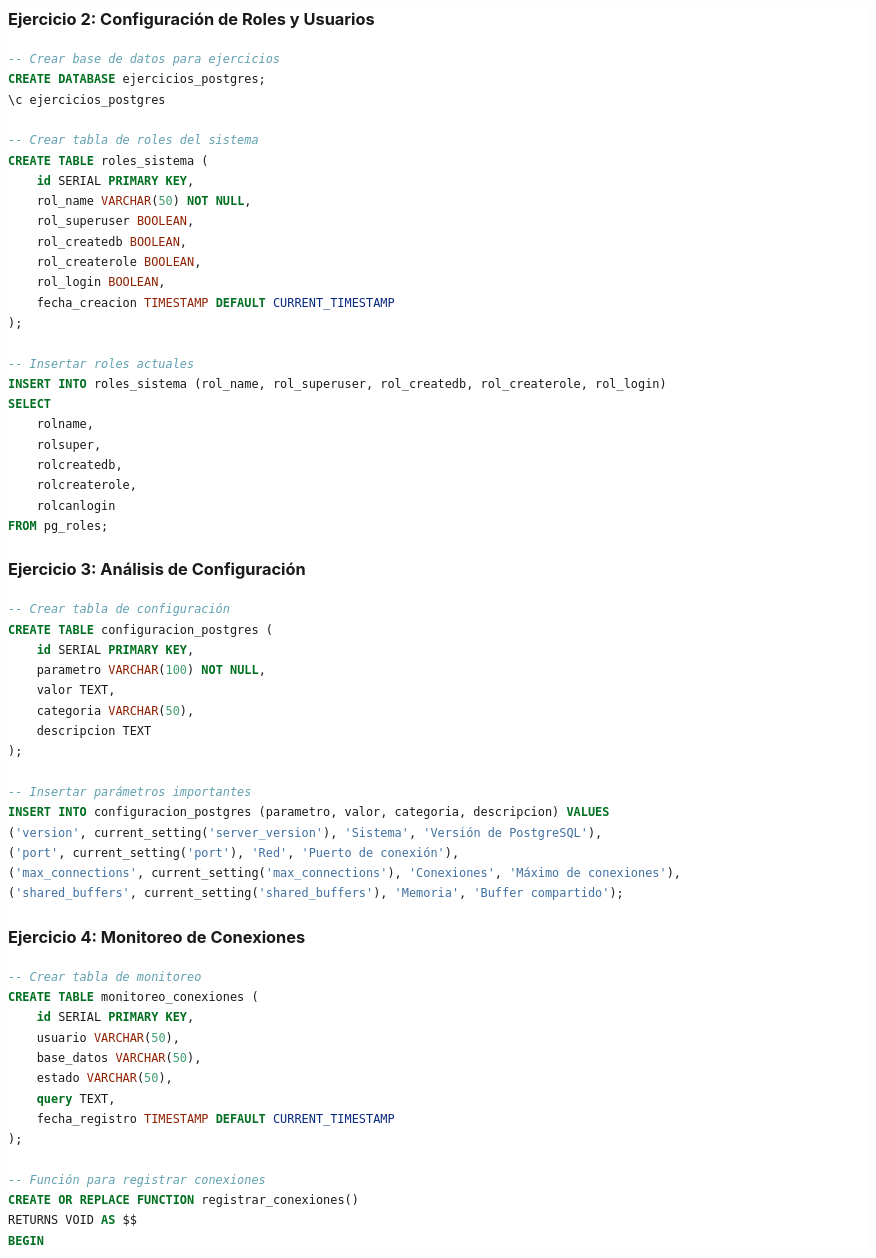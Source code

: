 
### Ejercicio 2: Configuración de Roles y Usuarios
```sql
-- Crear base de datos para ejercicios
CREATE DATABASE ejercicios_postgres;
\c ejercicios_postgres

-- Crear tabla de roles del sistema
CREATE TABLE roles_sistema (
    id SERIAL PRIMARY KEY,
    rol_name VARCHAR(50) NOT NULL,
    rol_superuser BOOLEAN,
    rol_createdb BOOLEAN,
    rol_createrole BOOLEAN,
    rol_login BOOLEAN,
    fecha_creacion TIMESTAMP DEFAULT CURRENT_TIMESTAMP
);

-- Insertar roles actuales
INSERT INTO roles_sistema (rol_name, rol_superuser, rol_createdb, rol_createrole, rol_login)
SELECT 
    rolname,
    rolsuper,
    rolcreatedb,
    rolcreaterole,
    rolcanlogin
FROM pg_roles;
```

### Ejercicio 3: Análisis de Configuración
```sql
-- Crear tabla de configuración
CREATE TABLE configuracion_postgres (
    id SERIAL PRIMARY KEY,
    parametro VARCHAR(100) NOT NULL,
    valor TEXT,
    categoria VARCHAR(50),
    descripcion TEXT
);

-- Insertar parámetros importantes
INSERT INTO configuracion_postgres (parametro, valor, categoria, descripcion) VALUES
('version', current_setting('server_version'), 'Sistema', 'Versión de PostgreSQL'),
('port', current_setting('port'), 'Red', 'Puerto de conexión'),
('max_connections', current_setting('max_connections'), 'Conexiones', 'Máximo de conexiones'),
('shared_buffers', current_setting('shared_buffers'), 'Memoria', 'Buffer compartido');
```

### Ejercicio 4: Monitoreo de Conexiones
```sql
-- Crear tabla de monitoreo
CREATE TABLE monitoreo_conexiones (
    id SERIAL PRIMARY KEY,
    usuario VARCHAR(50),
    base_datos VARCHAR(50),
    estado VARCHAR(50),
    query TEXT,
    fecha_registro TIMESTAMP DEFAULT CURRENT_TIMESTAMP
);

-- Función para registrar conexiones
CREATE OR REPLACE FUNCTION registrar_conexiones()
RETURNS VOID AS $$
BEGIN
```
